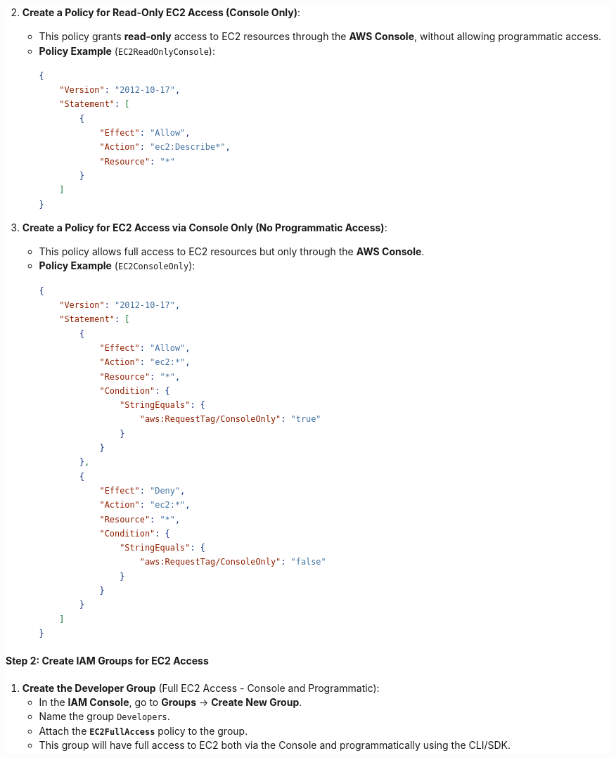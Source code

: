 2. **Create a Policy for Read-Only EC2 Access (Console Only)**:
   - This policy grants **read-only** access to EC2 resources through the **AWS Console**, without allowing programmatic access.
   - **Policy Example** (`EC2ReadOnlyConsole`):
     ```json
     {
         "Version": "2012-10-17",
         "Statement": [
             {
                 "Effect": "Allow",
                 "Action": "ec2:Describe*",
                 "Resource": "*"
             }
         ]
     }
     ```

3. **Create a Policy for EC2 Access via Console Only (No Programmatic Access)**:
   - This policy allows full access to EC2 resources but only through the **AWS Console**.
   - **Policy Example** (`EC2ConsoleOnly`):
     ```json
     {
         "Version": "2012-10-17",
         "Statement": [
             {
                 "Effect": "Allow",
                 "Action": "ec2:*",
                 "Resource": "*",
                 "Condition": {
                     "StringEquals": {
                         "aws:RequestTag/ConsoleOnly": "true"
                     }
                 }
             },
             {
                 "Effect": "Deny",
                 "Action": "ec2:*",
                 "Resource": "*",
                 "Condition": {
                     "StringEquals": {
                         "aws:RequestTag/ConsoleOnly": "false"
                     }
                 }
             }
         ]
     }
     ```

#### **Step 2: Create IAM Groups for EC2 Access**

1. **Create the Developer Group** (Full EC2 Access - Console and Programmatic):
   - In the **IAM Console**, go to **Groups** → **Create New Group**.
   - Name the group `Developers`.
   - Attach the **`EC2FullAccess`** policy to the group.
   - This group will have full access to EC2 both via the Console and programmatically using the CLI/SDK.
